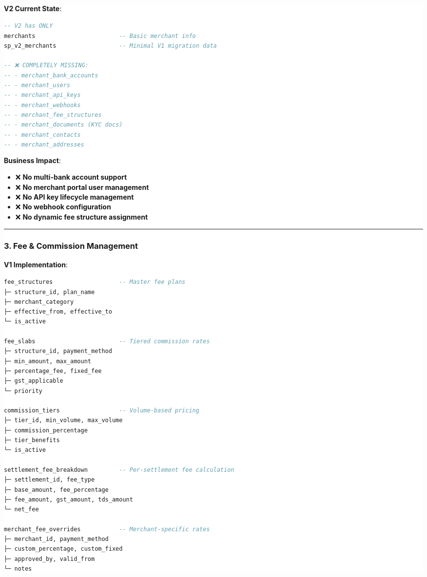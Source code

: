 **V2 Current State**:
```sql
-- V2 has ONLY
merchants                        -- Basic merchant info
sp_v2_merchants                  -- Minimal V1 migration data

-- ❌ COMPLETELY MISSING:
-- - merchant_bank_accounts
-- - merchant_users  
-- - merchant_api_keys
-- - merchant_webhooks
-- - merchant_fee_structures
-- - merchant_documents (KYC docs)
-- - merchant_contacts
-- - merchant_addresses
```

**Business Impact**:
- ❌ **No multi-bank account support**
- ❌ **No merchant portal user management**
- ❌ **No API key lifecycle management**
- ❌ **No webhook configuration**
- ❌ **No dynamic fee structure assignment**

---

### **3. Fee & Commission Management**

**V1 Implementation**:
```sql
fee_structures                   -- Master fee plans
├─ structure_id, plan_name
├─ merchant_category
├─ effective_from, effective_to
└─ is_active

fee_slabs                        -- Tiered commission rates
├─ structure_id, payment_method
├─ min_amount, max_amount
├─ percentage_fee, fixed_fee
├─ gst_applicable
└─ priority

commission_tiers                 -- Volume-based pricing
├─ tier_id, min_volume, max_volume
├─ commission_percentage
├─ tier_benefits
└─ is_active

settlement_fee_breakdown         -- Per-settlement fee calculation
├─ settlement_id, fee_type
├─ base_amount, fee_percentage
├─ fee_amount, gst_amount, tds_amount
└─ net_fee

merchant_fee_overrides           -- Merchant-specific rates
├─ merchant_id, payment_method
├─ custom_percentage, custom_fixed
├─ approved_by, valid_from
└─ notes
```
